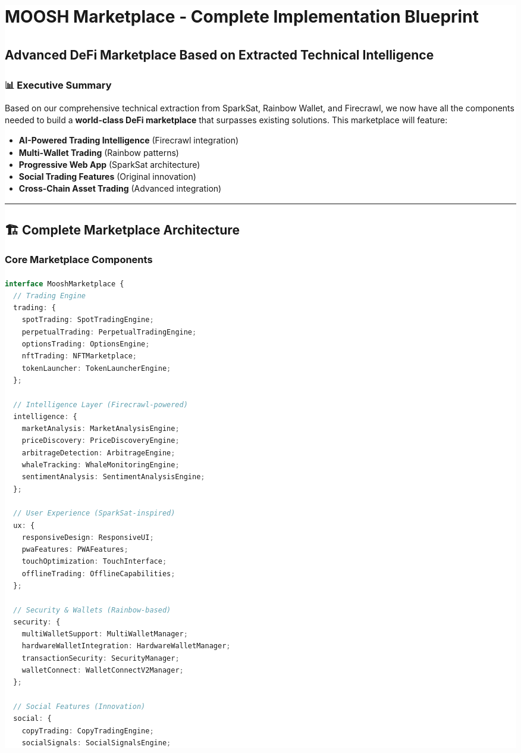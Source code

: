 # MOOSH Marketplace - Complete Implementation Blueprint
## Advanced DeFi Marketplace Based on Extracted Technical Intelligence

### 📊 Executive Summary

Based on our comprehensive technical extraction from SparkSat, Rainbow Wallet, and Firecrawl, we now have all the components needed to build a **world-class DeFi marketplace** that surpasses existing solutions. This marketplace will feature:

- **AI-Powered Trading Intelligence** (Firecrawl integration)
- **Multi-Wallet Trading** (Rainbow patterns)
- **Progressive Web App** (SparkSat architecture)
- **Social Trading Features** (Original innovation)
- **Cross-Chain Asset Trading** (Advanced integration)

---

## 🏗️ Complete Marketplace Architecture

### **Core Marketplace Components**
```typescript
interface MooshMarketplace {
  // Trading Engine
  trading: {
    spotTrading: SpotTradingEngine;
    perpetualTrading: PerpetualTradingEngine;
    optionsTrading: OptionsEngine;
    nftTrading: NFTMarketplace;
    tokenLauncher: TokenLauncherEngine;
  };
  
  // Intelligence Layer (Firecrawl-powered)
  intelligence: {
    marketAnalysis: MarketAnalysisEngine;
    priceDiscovery: PriceDiscoveryEngine;
    arbitrageDetection: ArbitrageEngine;
    whaleTracking: WhaleMonitoringEngine;
    sentimentAnalysis: SentimentAnalysisEngine;
  };
  
  // User Experience (SparkSat-inspired)
  ux: {
    responsiveDesign: ResponsiveUI;
    pwaFeatures: PWAFeatures;
    touchOptimization: TouchInterface;
    offlineTrading: OfflineCapabilities;
  };
  
  // Security & Wallets (Rainbow-based)
  security: {
    multiWalletSupport: MultiWalletManager;
    hardwareWalletIntegration: HardwareWalletManager;
    transactionSecurity: SecurityManager;
    walletConnect: WalletConnectV2Manager;
  };
  
  // Social Features (Innovation)
  social: {
    copyTrading: CopyTradingEngine;
    socialSignals: SocialSignalsEngine;
```